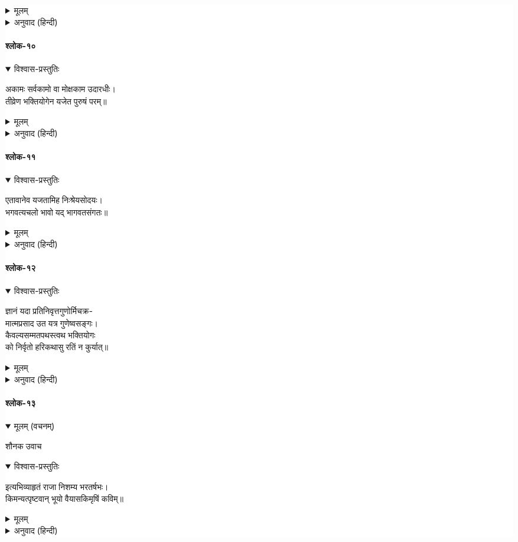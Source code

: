 <details><summary>मूलम्</summary></details>

<details><summary>अनुवाद (हिन्दी)</summary></details>

#### श्लोक-१०


<details open><summary>विश्वास-प्रस्तुतिः</summary>

अकामः सर्वकामो वा मोक्षकाम उदारधीः।  
तीव्रेण भक्तियोगेन यजेत पुरुषं परम्॥
</details>

<details><summary>मूलम्</summary></details>

<details><summary>अनुवाद (हिन्दी)</summary></details>

#### श्लोक-११


<details open><summary>विश्वास-प्रस्तुतिः</summary>

एतावानेव यजतामिह निःश्रेयसोदयः।  
भगवत्यचलो भावो यद् भागवतसंगतः॥
</details>

<details><summary>मूलम्</summary></details>

<details><summary>अनुवाद (हिन्दी)</summary></details>

#### श्लोक-१२


<details open><summary>विश्वास-प्रस्तुतिः</summary>

ज्ञानं यदा प्रतिनिवृत्तगुणोर्मिचक्र-  
मात्मप्रसाद उत यत्र गुणेष्वसङ्गः।  
कैवल्यसम्मतपथस्त्वथ भक्तियोगः  
को निर्वृतो हरिकथासु रतिं न कुर्यात्॥
</details>

<details><summary>मूलम्</summary></details>

<details><summary>अनुवाद (हिन्दी)</summary></details>

#### श्लोक-१३


<details open><summary>मूलम् (वचनम्)</summary>

शौनक उवाच
</details>

<details open><summary>विश्वास-प्रस्तुतिः</summary>

इत्यभिव्याहृतं राजा निशम्य भरतर्षभः।  
किमन्यत्पृष्टवान् भूयो वैयासकिमृषिं कविम्॥
</details>

<details><summary>मूलम्</summary></details>

<details><summary>अनुवाद (हिन्दी)</summary></details>
